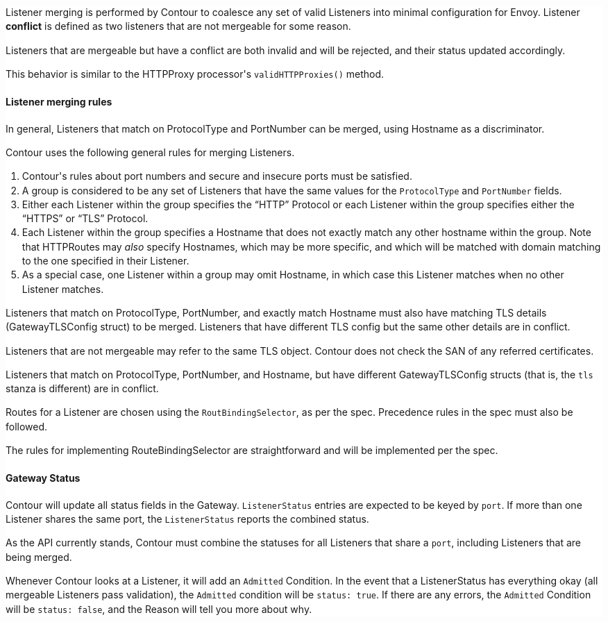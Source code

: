 Listener merging is performed by Contour to coalesce any set of valid Listeners into minimal configuration for Envoy.
Listener **conflict** is defined as two listeners that are not mergeable for some reason.

Listeners that are mergeable but have a conflict are both invalid and will be rejected, and their status updated accordingly.

This behavior is similar to the HTTPProxy processor's `validHTTPProxies()` method.

#### Listener merging rules

In general, Listeners that match on ProtocolType and PortNumber can be merged, using Hostname as a discriminator.

Contour uses the following general rules for merging Listeners.

1. Contour's rules about port numbers and secure and insecure ports must be satisfied.
1. A group is considered to be any set of Listeners that have the same values for the `ProtocolType` and `PortNumber` fields.
1. Either each Listener within the group specifies the “HTTP” Protocol or each Listener within the group specifies either the “HTTPS” or “TLS” Protocol.
1. Each Listener within the group specifies a Hostname that does not exactly match any other hostname within the group. Note that HTTPRoutes may *also* specify Hostnames, which may be more specific, and which will be matched with domain matching to the one specified in their Listener.
1. As a special case, one Listener within a group may omit Hostname, in which case this Listener matches when no other Listener matches.

Listeners that match on ProtocolType, PortNumber, and exactly match Hostname must also have matching TLS details (GatewayTLSConfig struct) to be merged.
Listeners that have different TLS config but the same other details are in conflict.

Listeners that are not mergeable may refer to the same TLS object.
Contour does not check the SAN of any referred certificates.

Listeners that match on ProtocolType, PortNumber, and Hostname, but have different GatewayTLSConfig structs (that is, the `tls` stanza is different) are in conflict.

Routes for a Listener are chosen using the `RoutBindingSelector`, as per the spec.
Precedence rules in the spec must also be followed.

The rules for implementing RouteBindingSelector are straightforward and will be implemented per the spec.

#### Gateway Status

Contour will update all status fields in the Gateway.
`ListenerStatus` entries are expected to be keyed by `port`.
If more than one Listener shares the same port, the `ListenerStatus` reports the combined status.

As the API currently stands, Contour must combine the statuses for all Listeners that share a `port`, including Listeners that are being merged.

Whenever Contour looks at a Listener, it will add an `Admitted` Condition.
In the event that a ListenerStatus has everything okay (all mergeable Listeners pass validation), the `Admitted` condition will be `status: true`.
If there are any errors, the `Admitted` Condition will be `status: false`, and the Reason will tell you more about why.
